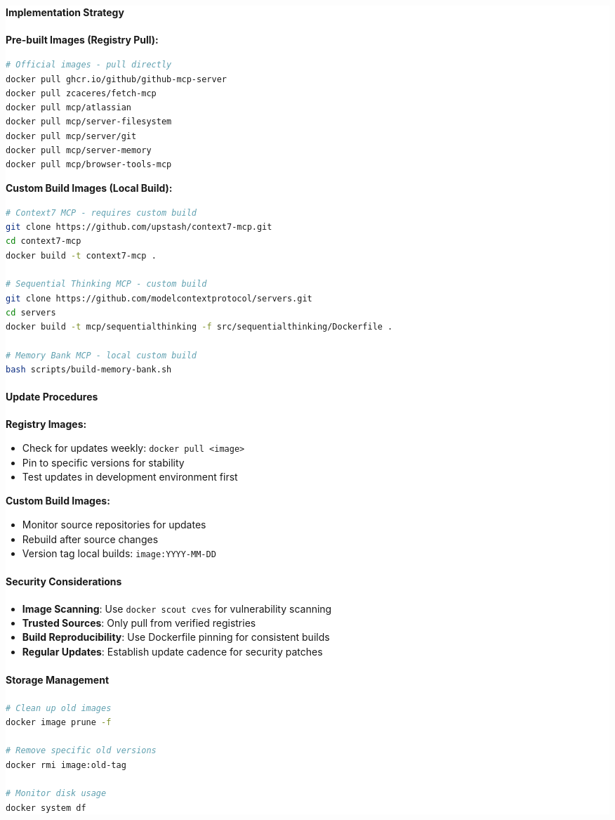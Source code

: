 #### Implementation Strategy

**Pre-built Images (Registry Pull):**
```bash
# Official images - pull directly
docker pull ghcr.io/github/github-mcp-server
docker pull zcaceres/fetch-mcp
docker pull mcp/atlassian
docker pull mcp/server-filesystem
docker pull mcp/server/git
docker pull mcp/server-memory
docker pull mcp/browser-tools-mcp
```

**Custom Build Images (Local Build):**
```bash
# Context7 MCP - requires custom build
git clone https://github.com/upstash/context7-mcp.git
cd context7-mcp
docker build -t context7-mcp .

# Sequential Thinking MCP - custom build
git clone https://github.com/modelcontextprotocol/servers.git
cd servers
docker build -t mcp/sequentialthinking -f src/sequentialthinking/Dockerfile .

# Memory Bank MCP - local custom build
bash scripts/build-memory-bank.sh
```

#### Update Procedures

**Registry Images:**
- Check for updates weekly: `docker pull <image>`
- Pin to specific versions for stability
- Test updates in development environment first

**Custom Build Images:**
- Monitor source repositories for updates
- Rebuild after source changes
- Version tag local builds: `image:YYYY-MM-DD`

#### Security Considerations
- **Image Scanning**: Use `docker scout cves` for vulnerability scanning
- **Trusted Sources**: Only pull from verified registries
- **Build Reproducibility**: Use Dockerfile pinning for consistent builds
- **Regular Updates**: Establish update cadence for security patches

#### Storage Management
```bash
# Clean up old images
docker image prune -f

# Remove specific old versions
docker rmi image:old-tag

# Monitor disk usage
docker system df
```
